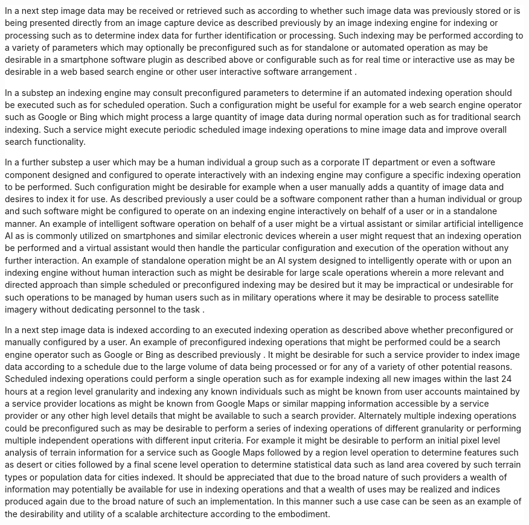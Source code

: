 In a next step image data may be received or retrieved such as according to whether such image data was previously stored or is being presented directly from an image capture device as described previously by an image indexing engine for indexing or processing such as to determine index data for further identification or processing. Such indexing may be performed according to a variety of parameters which may optionally be preconfigured such as for standalone or automated operation as may be desirable in a smartphone software plugin as described above or configurable such as for real time or interactive use as may be desirable in a web based search engine or other user interactive software arrangement .

In a substep an indexing engine may consult preconfigured parameters to determine if an automated indexing operation should be executed such as for scheduled operation. Such a configuration might be useful for example for a web search engine operator such as Google or Bing which might process a large quantity of image data during normal operation such as for traditional search indexing. Such a service might execute periodic scheduled image indexing operations to mine image data and improve overall search functionality.

In a further substep a user which may be a human individual a group such as a corporate IT department or even a software component designed and configured to operate interactively with an indexing engine may configure a specific indexing operation to be performed. Such configuration might be desirable for example when a user manually adds a quantity of image data and desires to index it for use. As described previously a user could be a software component rather than a human individual or group and such software might be configured to operate on an indexing engine interactively on behalf of a user or in a standalone manner. An example of intelligent software operation on behalf of a user might be a virtual assistant or similar artificial intelligence AI as is commonly utilized on smartphones and similar electronic devices wherein a user might request that an indexing operation be performed and a virtual assistant would then handle the particular configuration and execution of the operation without any further interaction. An example of standalone operation might be an AI system designed to intelligently operate with or upon an indexing engine without human interaction such as might be desirable for large scale operations wherein a more relevant and directed approach than simple scheduled or preconfigured indexing may be desired but it may be impractical or undesirable for such operations to be managed by human users such as in military operations where it may be desirable to process satellite imagery without dedicating personnel to the task .

In a next step image data is indexed according to an executed indexing operation as described above whether preconfigured or manually configured by a user. An example of preconfigured indexing operations that might be performed could be a search engine operator such as Google or Bing as described previously . It might be desirable for such a service provider to index image data according to a schedule due to the large volume of data being processed or for any of a variety of other potential reasons. Scheduled indexing operations could perform a single operation such as for example indexing all new images within the last 24 hours at a region level granularity and indexing any known individuals such as might be known from user accounts maintained by a service provider locations as might be known from Google Maps or similar mapping information accessible by a service provider or any other high level details that might be available to such a search provider. Alternately multiple indexing operations could be preconfigured such as may be desirable to perform a series of indexing operations of different granularity or performing multiple independent operations with different input criteria. For example it might be desirable to perform an initial pixel level analysis of terrain information for a service such as Google Maps followed by a region level operation to determine features such as desert or cities followed by a final scene level operation to determine statistical data such as land area covered by such terrain types or population data for cities indexed. It should be appreciated that due to the broad nature of such providers a wealth of information may potentially be available for use in indexing operations and that a wealth of uses may be realized and indices produced again due to the broad nature of such an implementation. In this manner such a use case can be seen as an example of the desirability and utility of a scalable architecture according to the embodiment.
